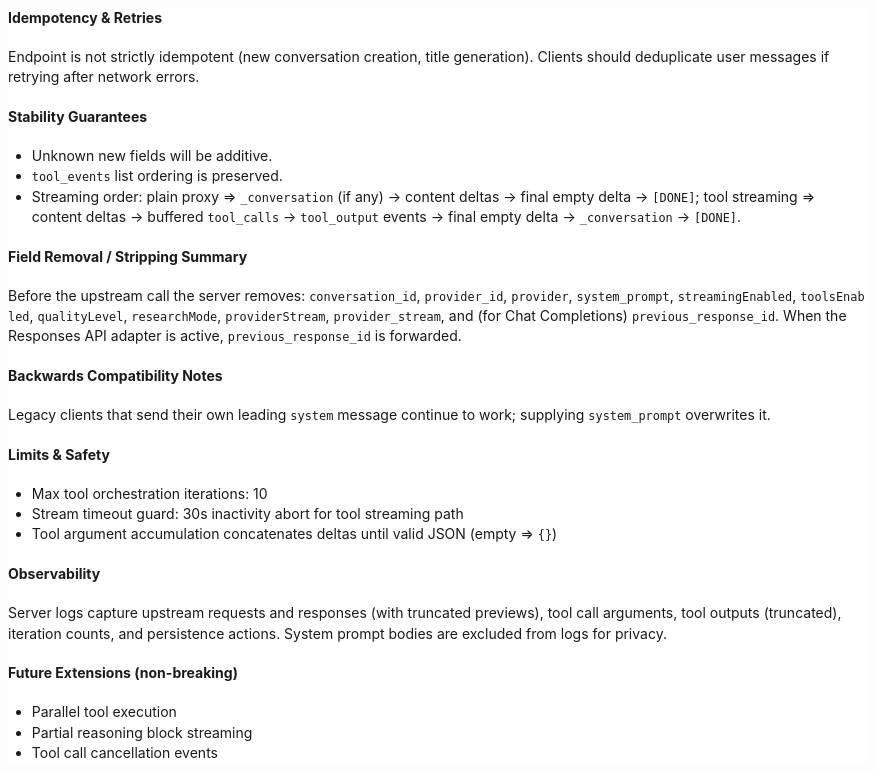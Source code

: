 #### Idempotency & Retries
Endpoint is not strictly idempotent (new conversation creation, title generation). Clients should deduplicate user messages if retrying after network errors.

#### Stability Guarantees
- Unknown new fields will be additive.
- `tool_events` list ordering is preserved.
- Streaming order: plain proxy => `_conversation` (if any) -> content deltas -> final empty delta -> `[DONE]`; tool streaming => content deltas -> buffered `tool_calls` -> `tool_output` events -> final empty delta -> `_conversation` -> `[DONE]`.

#### Field Removal / Stripping Summary
Before the upstream call the server removes: `conversation_id`, `provider_id`, `provider`, `system_prompt`, `streamingEnabled`, `toolsEnabled`, `qualityLevel`, `researchMode`, `providerStream`, `provider_stream`, and (for Chat Completions) `previous_response_id`. When the Responses API adapter is active, `previous_response_id` is forwarded.

#### Backwards Compatibility Notes
Legacy clients that send their own leading `system` message continue to work; supplying `system_prompt` overwrites it.

#### Limits & Safety
- Max tool orchestration iterations: 10
- Stream timeout guard: 30s inactivity abort for tool streaming path
- Tool argument accumulation concatenates deltas until valid JSON (empty => `{}`)

#### Observability
Server logs capture upstream requests and responses (with truncated previews), tool call arguments, tool outputs (truncated), iteration counts, and persistence actions. System prompt bodies are excluded from logs for privacy.

#### Future Extensions (non-breaking)
- Parallel tool execution
- Partial reasoning block streaming
- Tool call cancellation events
